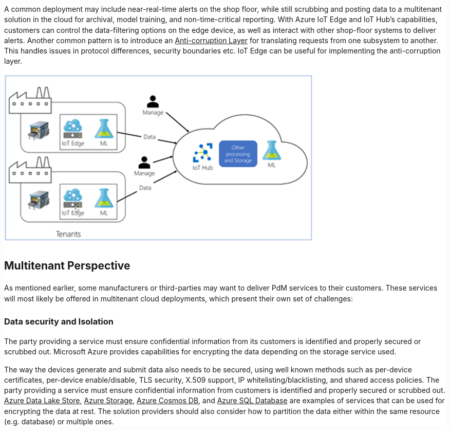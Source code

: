 A common deployment may include near-real-time
alerts on the shop floor, while still scrubbing and posting data to a
multitenant solution in the cloud for archival, model training, and
non-time-critical reporting. With Azure IoT Edge and IoT Hub’s capabilities,
customers can control the data-filtering options on the edge device, as well as
interact with other shop-floor systems to deliver alerts. Another common pattern
is to introduce an [Anti-corruption
Layer](https://docs.microsoft.com/en-us/azure/architecture/patterns/anti-corruption-layer)
for translating requests from one subsystem to another. This handles issues in
protocol differences, security boundaries etc. IoT Edge can be useful for
implementing the anti-corruption layer.

![Multitenant](assets/pdm-assets/multitenant.png)

## Multitenant Perspective

As mentioned earlier, some manufacturers or third-parties may want to deliver
PdM services to their customers. These services will most likely be offered in
multitenant cloud deployments, which present their own set of challenges:

### Data security and Isolation

The party providing a service must ensure confidential information from its
customers is identified and properly secured or scrubbed out. Microsoft Azure
provides capabilities for encrypting the data depending on the storage service
used.

The way the devices generate and submit data also needs to be secured, using
well known methods such as per-device certificates, per-device enable/disable,
TLS security, X.509 support, IP whitelisting/blacklisting, and shared access
policies. The party providing a service must ensure confidential information
from customers is identified and properly secured or scrubbed out. [Azure Data
Lake
Store](https://docs.microsoft.com/en-us/azure/data-lake-store/data-lake-store-encryption),
[Azure
Storage](https://docs.microsoft.com/en-us/azure/storage/common/storage-service-encryption),
[Azure Cosmos
DB](https://docs.microsoft.com/en-us/azure/cosmos-db/database-encryption-at-rest),
and [Azure SQL
Database](https://docs.microsoft.com/en-us/sql/relational-databases/security/encryption/transparent-data-encryption-azure-sql)
are examples of services that can be used for encrypting the data at rest. The
solution providers should also consider how to partition the data either within
the same resource (e.g. database) or multiple ones. 
